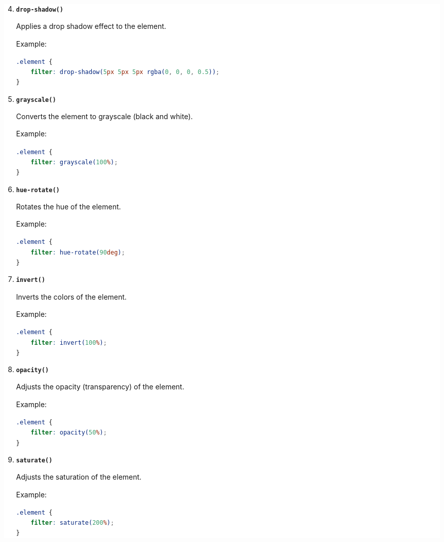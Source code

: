 4. **`drop-shadow()`**

   Applies a drop shadow effect to the element.

   Example:
   ```css
   .element {
       filter: drop-shadow(5px 5px 5px rgba(0, 0, 0, 0.5));
   }
   ```

5. **`grayscale()`**

   Converts the element to grayscale (black and white).

   Example:
   ```css
   .element {
       filter: grayscale(100%);
   }
   ```

6. **`hue-rotate()`**

   Rotates the hue of the element.

   Example:
   ```css
   .element {
       filter: hue-rotate(90deg);
   }
   ```

7. **`invert()`**

   Inverts the colors of the element.

   Example:
   ```css
   .element {
       filter: invert(100%);
   }
   ```

8. **`opacity()`**

   Adjusts the opacity (transparency) of the element.

   Example:
   ```css
   .element {
       filter: opacity(50%);
   }
   ```

9. **`saturate()`**

   Adjusts the saturation of the element.

   Example:
   ```css
   .element {
       filter: saturate(200%);
   }
   ```
